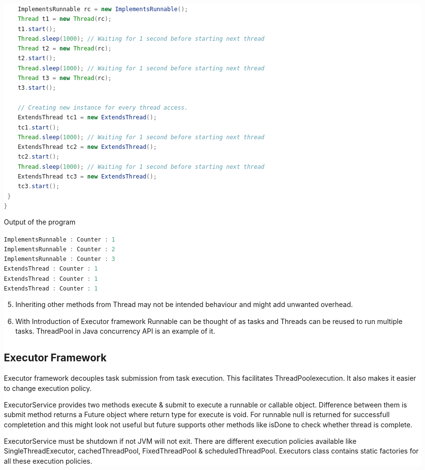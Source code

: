 ```java
    ImplementsRunnable rc = new ImplementsRunnable();
    Thread t1 = new Thread(rc);
    t1.start();
    Thread.sleep(1000); // Waiting for 1 second before starting next thread
    Thread t2 = new Thread(rc);
    t2.start();
    Thread.sleep(1000); // Waiting for 1 second before starting next thread
    Thread t3 = new Thread(rc);
    t3.start();

    // Creating new instance for every thread access.
    ExtendsThread tc1 = new ExtendsThread();
    tc1.start();
    Thread.sleep(1000); // Waiting for 1 second before starting next thread
    ExtendsThread tc2 = new ExtendsThread();
    tc2.start();
    Thread.sleep(1000); // Waiting for 1 second before starting next thread
    ExtendsThread tc3 = new ExtendsThread();
    tc3.start();
 }
}
```

Output of the program 

``` java
ImplementsRunnable : Counter : 1
ImplementsRunnable : Counter : 2
ImplementsRunnable : Counter : 3
ExtendsThread : Counter : 1
ExtendsThread : Counter : 1
ExtendsThread : Counter : 1
```

5. Inheriting other methods from Thread may not be intended behaviour and might add unwanted overhead.

6. With Introduction of Executor framework Runnable can be thought of as tasks and Threads can be reused to run multiple tasks. ThreadPool in Java concurrency API is an example of it.


## Executor Framework 

Executor framework decouples task submission from task execution. This facilitates ThreadPoolexecution. It also makes it easier to change execution policy.

ExecutorService provides two methods execute & submit to execute a runnable or callable object. Difference between them is submit method returns a Future object where return type for execute is void. For runnable null is returned for successfull completetion and this might look not useful but future supports other methods like isDone to check whether thread is complete.

ExecutorService must be shutdown if not JVM will not exit. There are different execution policies available like SingleThreadExecutor, cachedThreadPool, FixedThreadPool & scheduledThreadPool. Executors class contains static factories for all these execution policies.
